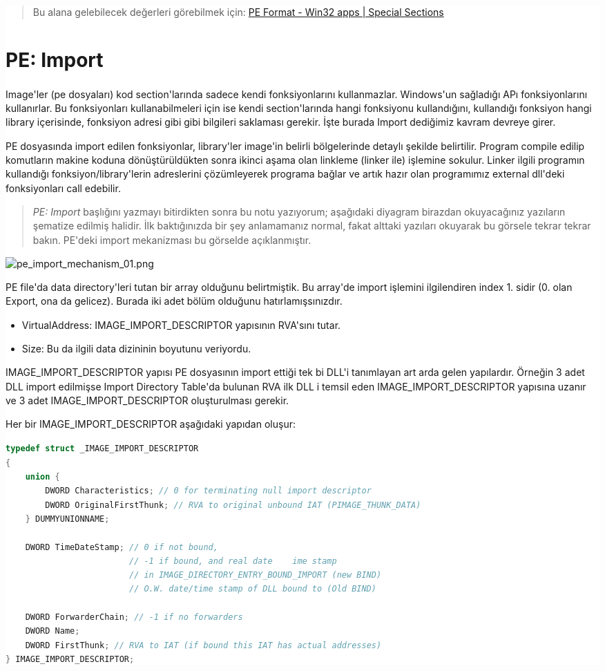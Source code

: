 > Bu alana gelebilecek değerleri görebilmek için: [PE Format - Win32 apps \| Special Sections](https://learn.microsoft.com/en-us/windows/win32/debug/pe-format#special-sections)

# PE: Import

Image'ler (pe dosyaları) kod section'larında sadece kendi fonksiyonlarını kullanmazlar. Windows'un sağladığı APı fonksiyonlarını kullanırlar. Bu fonksiyonları kullanabilmeleri için ise kendi section'larında hangi fonksiyonu kullandığını, kullandığı fonksiyon hangi library içerisinde, fonksiyon adresi gibi gibi bilgileri saklaması gerekir. İşte burada Import dediğimiz kavram devreye girer.

PE dosyasında import edilen fonksiyonlar, library'ler image'in belirli bölgelerinde detaylı şekilde belirtilir. Program compile edilip komutların makine koduna dönüştürüldükten sonra ikinci aşama olan linkleme (linker ile) işlemine sokulur. Linker ilgili programın kullandığı fonksiyon/library'lerin adreslerini çözümleyerek programa bağlar ve artık hazır olan programımız external dll'deki fonksiyonları call edebilir.

> *PE: Import* başlığını yazmayı bitirdikten sonra bu notu yazıyorum; aşağıdaki diyagram birazdan okuyacağınız yazıların şematize edilmiş halidir. İlk baktığınızda bir şey anlamamanız normal, fakat alttaki yazıları okuyarak bu görsele tekrar tekrar bakın. PE'deki import mekanizması bu görselde açıklanmıştır.

![pe_import_mechanism_01.png](/assets/img/2023-04-09-windows-portable-executable-pe-dosyaları/pe_import_mechanism_01.png)

PE file'da data directory'leri tutan bir array olduğunu belirtmiştik. Bu array'de import işlemini ilgilendiren index 1. sidir (0. olan Export, ona da gelicez). Burada iki adet bölüm olduğunu hatırlamışsınızdır.

- VirtualAddress: IMAGE_IMPORT_DESCRIPTOR yapısının RVA'sını tutar.

- Size: Bu da ilgili data dizininin boyutunu veriyordu.

IMAGE_IMPORT_DESCRIPTOR yapısı PE dosyasının import ettiği tek bi DLL'i tanımlayan art arda gelen yapılardır. Örneğin 3 adet DLL import edilmişse Import Directory Table'da bulunan RVA ilk DLL i temsil eden IMAGE_IMPORT_DESCRIPTOR yapısına uzanır ve 3 adet IMAGE_IMPORT_DESCRIPTOR oluşturulması gerekir.

Her bir IMAGE_IMPORT_DESCRIPTOR aşağıdaki yapıdan oluşur:

```cpp
typedef struct _IMAGE_IMPORT_DESCRIPTOR
{
    union {
        DWORD Characteristics; // 0 for terminating null import descriptor
        DWORD OriginalFirstThunk; // RVA to original unbound IAT (PIMAGE_THUNK_DATA)
    } DUMMYUNIONNAME;

    DWORD TimeDateStamp; // 0 if not bound,
                         // -1 if bound, and real date    ime stamp
                         // in IMAGE_DIRECTORY_ENTRY_BOUND_IMPORT (new BIND)
                         // O.W. date/time stamp of DLL bound to (Old BIND)

    DWORD ForwarderChain; // -1 if no forwarders
    DWORD Name;
    DWORD FirstThunk; // RVA to IAT (if bound this IAT has actual addresses)
} IMAGE_IMPORT_DESCRIPTOR;
```
